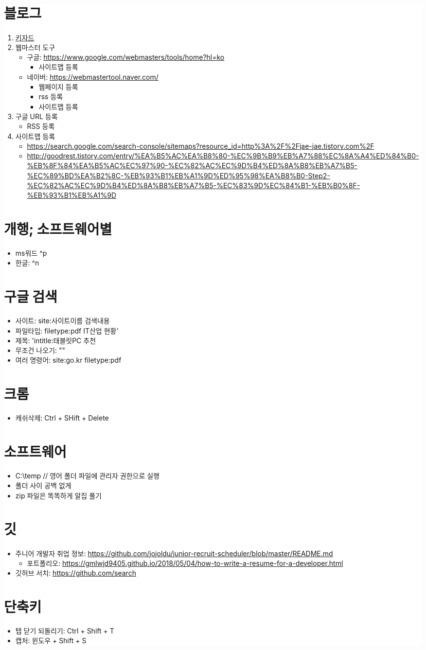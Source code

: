 # 블로그
1. [키자드](https://keyzard.org/)
2. 웹마스터 도구
	* 구글: https://www.google.com/webmasters/tools/home?hl=ko
		* 사이트맵 등록
	* 네이버: https://webmastertool.naver.com/
		* 웹페이지 등록
		* rss 등록
		* 사이트맵 등록
3. 구글 URL 등록
	*  RSS 등록
4. 사이트맵 등록
	* https://search.google.com/search-console/sitemaps?resource_id=http%3A%2F%2Fjae-jae.tistory.com%2F
	* http://goodrest.tistory.com/entry/%EA%B5%AC%EA%B8%80-%EC%9B%B9%EB%A7%88%EC%8A%A4%ED%84%B0-%EB%8F%84%EA%B5%AC%EC%97%90-%EC%82%AC%EC%9D%B4%ED%8A%B8%EB%A7%B5-%EC%89%BD%EA%B2%8C-%EB%93%B1%EB%A1%9D%ED%95%98%EA%B8%B0-Step2-%EC%82%AC%EC%9D%B4%ED%8A%B8%EB%A7%B5-%EC%83%9D%EC%84%B1-%EB%B0%8F-%EB%93%B1%EB%A1%9D

# 개행; 소프트웨어별
- ms워드 ^p
- 한글: ^n

# 구글 검색
* 사이트: site:사이트이름 검색내용
* 파일타입: filetype:pdf IT산업 현황'
* 제목: 'intitle:태블릿PC 추천
* 무조건 나오기: ""
* 여러 명령어: site:go.kr filetype:pdf 

# 크롬
* 캐쉬삭제: Ctrl + SHift + Delete


# 소프트웨어
 * C:\temp // 영어 폴더 파일에 관리자 권한으로 실행
 * 폴더 사이 공백 없게
 * zip 파일은 똑똑하게 알집 풀기


# 깃
* 주니어 개발자 취업 정보: https://github.com/jojoldu/junior-recruit-scheduler/blob/master/README.md
	* 포트폴리오: https://gmlwjd9405.github.io/2018/05/04/how-to-write-a-resume-for-a-developer.html
* 깃허브 서치: https://github.com/search 

# 단축키
* 텝 닫기 되돌리기: Ctrl + Shift + T
* 캡처: 윈도우 + Shift + S
